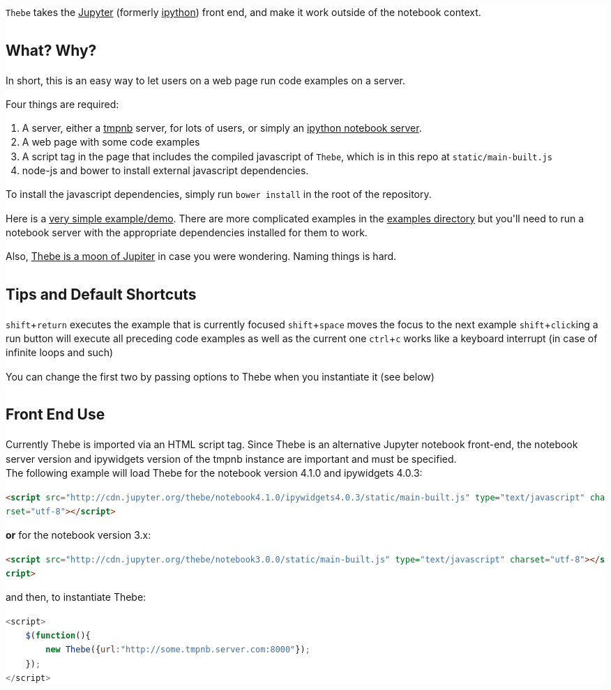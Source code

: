 `Thebe` takes the [Jupyter](https://github.com/jupyter/) (formerly [ipython](https://github.com/ipython/ipython)) front end, and make it work outside of the notebook context.

## What? Why?
In short, this is an easy way to let users on a web page run code examples on a server.

Four things are required:

1. A server, either a [tmpnb](https://github.com/zischwartz/tmpnb) server, for lots of users, or simply an [ipython notebook server](http://ipython.org/notebook.html).
1. A web page with some code examples
1. A script tag in the page that includes the compiled javascript of `Thebe`, which is in this repo at `static/main-built.js`
1. node-js and bower to install external javascript dependencies.

To install the javascript dependencies, simply run `bower install` in the root of the repository.

Here is a [very simple example/demo](https://oreillymedia.github.io/thebe/). There are more complicated examples in the <a href="https://github.com/oreillymedia/thebe/tree/master/examples">examples directory</a> but you'll need to run a notebook server with the appropriate dependencies installed for them to work.

Also, [Thebe is a moon of Jupiter](http://en.wikipedia.org/wiki/Thebe_%28moon%29) in case you were wondering. Naming things is hard.

## Tips and Default Shortcuts
`shift`+`return` executes the example that is currently focused 
`shift`+`space`  moves the focus to the next example
`shift`+`click`ing a run button will execute all preceding code examples as well as the current one
`ctrl`+`c` works like a keyboard interrupt (in case of infinite loops and such)

You can change the first two by passing options to Thebe when you instantiate it (see below)

## Front End Use
Currently Thebe is imported via an HTML script tag.  Since Thebe is an 
alternative Jupyter notebook front-end, the notebook server version and 
ipywidgets version of the tmpnb instance are important and must be specified.  
The following example will load Thebe for the notebook version 4.1.0 and 
ipywidgets 4.0.3:

```html
<script src="http://cdn.jupyter.org/thebe/notebook4.1.0/ipywidgets4.0.3/static/main-built.js" type="text/javascript" charset="utf-8"></script>
```

**or** for the notebook version 3.x:

```html
<script src="http://cdn.jupyter.org/thebe/notebook3.0.0/static/main-built.js" type="text/javascript" charset="utf-8"></script>
```

and then, to instantiate Thebe:

```javascript
<script>
    $(function(){
        new Thebe({url:"http://some.tmpnb.server.com:8000"});
    });
</script>
```
